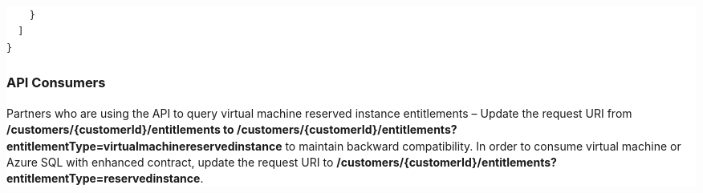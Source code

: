 ```http
    }
  ]
}
```

### API Consumers  
Partners who are using the API to query virtual machine reserved instance entitlements – Update the request URI from **/customers/{customerId}/entitlements to /customers/{customerId}/entitlements?entitlementType=virtualmachinereservedinstance** to maintain backward compatibility. In order to consume virtual machine or Azure SQL with enhanced contract, update the request URI to **/customers/{customerId}/entitlements?entitlementType=reservedinstance**.



